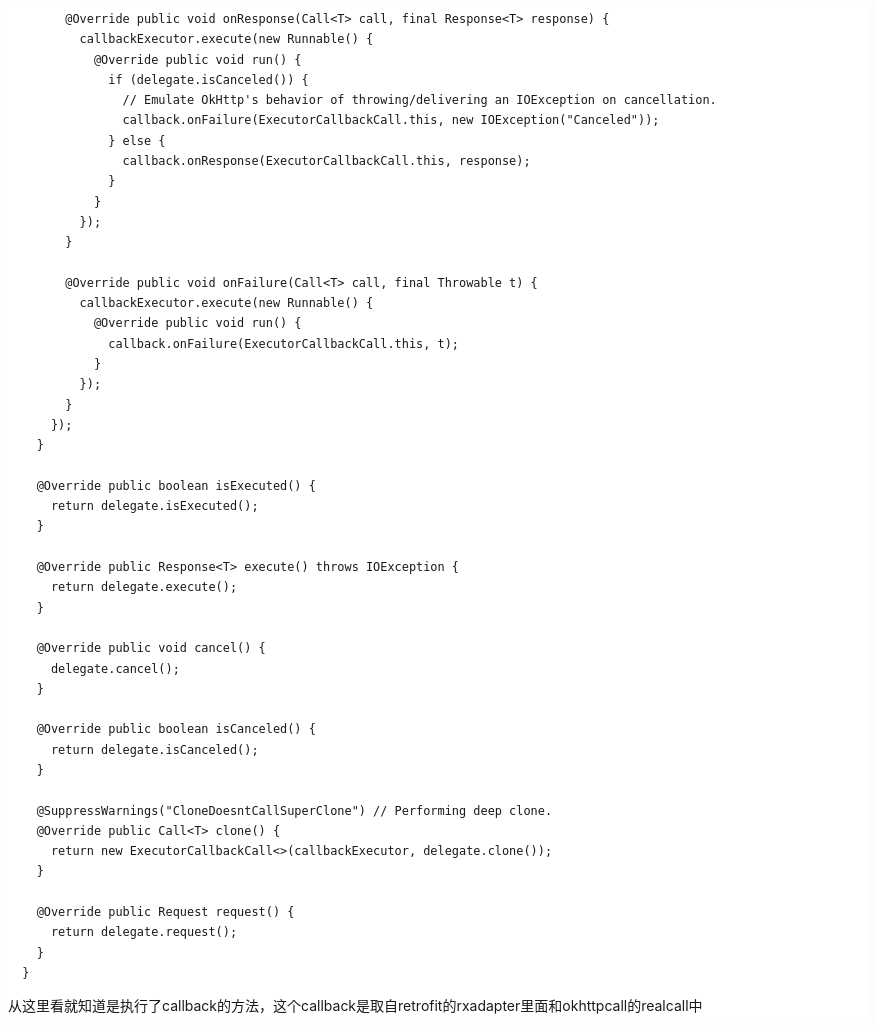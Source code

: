 ```
        @Override public void onResponse(Call<T> call, final Response<T> response) {
          callbackExecutor.execute(new Runnable() {
            @Override public void run() {
              if (delegate.isCanceled()) {
                // Emulate OkHttp's behavior of throwing/delivering an IOException on cancellation.
                callback.onFailure(ExecutorCallbackCall.this, new IOException("Canceled"));
              } else {
                callback.onResponse(ExecutorCallbackCall.this, response);
              }
            }
          });
        }

        @Override public void onFailure(Call<T> call, final Throwable t) {
          callbackExecutor.execute(new Runnable() {
            @Override public void run() {
              callback.onFailure(ExecutorCallbackCall.this, t);
            }
          });
        }
      });
    }

    @Override public boolean isExecuted() {
      return delegate.isExecuted();
    }

    @Override public Response<T> execute() throws IOException {
      return delegate.execute();
    }

    @Override public void cancel() {
      delegate.cancel();
    }

    @Override public boolean isCanceled() {
      return delegate.isCanceled();
    }

    @SuppressWarnings("CloneDoesntCallSuperClone") // Performing deep clone.
    @Override public Call<T> clone() {
      return new ExecutorCallbackCall<>(callbackExecutor, delegate.clone());
    }

    @Override public Request request() {
      return delegate.request();
    }
  }
```

从这里看就知道是执行了callback的方法，这个callback是取自retrofit的rxadapter里面和okhttpcall的realcall中
